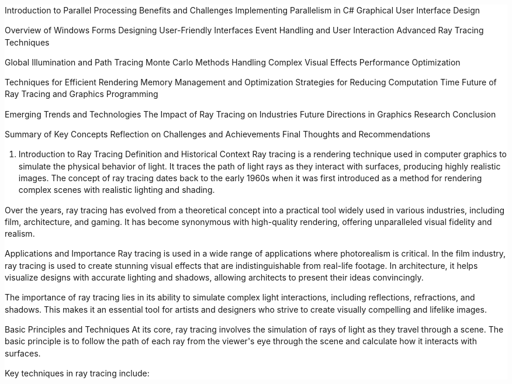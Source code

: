 Introduction to Parallel Processing
Benefits and Challenges
Implementing Parallelism in C#
Graphical User Interface Design

Overview of Windows Forms
Designing User-Friendly Interfaces
Event Handling and User Interaction
Advanced Ray Tracing Techniques

Global Illumination and Path Tracing
Monte Carlo Methods
Handling Complex Visual Effects
Performance Optimization

Techniques for Efficient Rendering
Memory Management and Optimization
Strategies for Reducing Computation Time
Future of Ray Tracing and Graphics Programming

Emerging Trends and Technologies
The Impact of Ray Tracing on Industries
Future Directions in Graphics Research
Conclusion

Summary of Key Concepts
Reflection on Challenges and Achievements
Final Thoughts and Recommendations
1. Introduction to Ray Tracing
Definition and Historical Context
Ray tracing is a rendering technique used in computer graphics to simulate the physical behavior of light. It traces the path of light rays as they interact with surfaces, producing highly realistic images. The concept of ray tracing dates back to the early 1960s when it was first introduced as a method for rendering complex scenes with realistic lighting and shading.

Over the years, ray tracing has evolved from a theoretical concept into a practical tool widely used in various industries, including film, architecture, and gaming. It has become synonymous with high-quality rendering, offering unparalleled visual fidelity and realism.

Applications and Importance
Ray tracing is used in a wide range of applications where photorealism is critical. In the film industry, ray tracing is used to create stunning visual effects that are indistinguishable from real-life footage. In architecture, it helps visualize designs with accurate lighting and shadows, allowing architects to present their ideas convincingly.

The importance of ray tracing lies in its ability to simulate complex light interactions, including reflections, refractions, and shadows. This makes it an essential tool for artists and designers who strive to create visually compelling and lifelike images.

Basic Principles and Techniques
At its core, ray tracing involves the simulation of rays of light as they travel through a scene. The basic principle is to follow the path of each ray from the viewer's eye through the scene and calculate how it interacts with surfaces.

Key techniques in ray tracing include:
